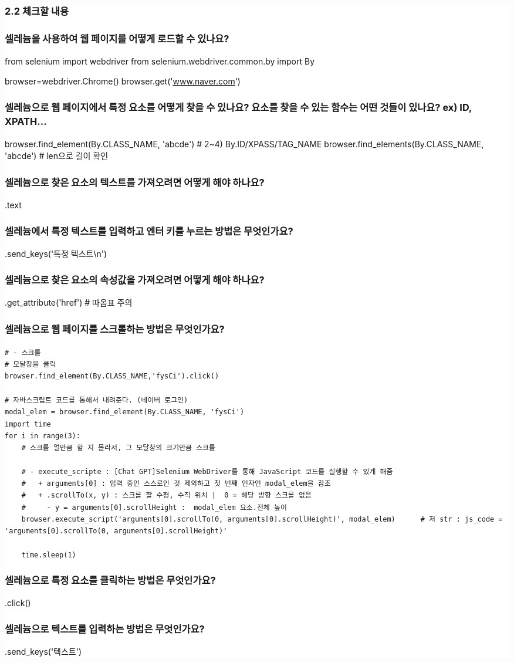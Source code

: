 
### 2.2 체크할 내용
### 셀레늄을 사용하여 웹 페이지를 어떻게 로드할 수 있나요?
from selenium import webdriver
from selenium.webdriver.common.by import By

browser=webdriver.Chrome()
browser.get('www.naver.com') 

### 셀레늄으로 웹 페이지에서 특정 요소를 어떻게 찾을 수 있나요? 요소를 찾을 수 있는 함수는 어떤 것들이 있나요? ex) ID, XPATH…
browser.find_element(By.CLASS_NAME, 'abcde') # 2~4) By.ID/XPASS/TAG_NAME
browser.find_elements(By.CLASS_NAME, 'abcde') # len으로 길이 확인

### 셀레늄으로 찾은 요소의 텍스트를 가져오려면 어떻게 해야 하나요?
.text

### 셀레늄에서 특정 텍스트를 입력하고 엔터 키를 누르는 방법은 무엇인가요?
.send_keys('특정 텍스트\n')

### 셀레늄으로 찾은 요소의 속성값을 가져오려면 어떻게 해야 하나요?
.get_attribute('href') # 따옴표 주의

### 셀레늄으로 웹 페이지를 스크롤하는 방법은 무엇인가요?
```  
# - 스크롤
# 모달창을 클릭
browser.find_element(By.CLASS_NAME,'fysCi').click()

# 자바스크립트 코드를 통해서 내려준다. (네이버 로그인)
modal_elem = browser.find_element(By.CLASS_NAME, 'fysCi')
import time
for i in range(3):
    # 스크롤 얼만큼 할 지 몰라서, 그 모달창의 크기만큼 스크롤
    
    # - execute_scripte : [Chat GPT]Selenium WebDriver를 통해 JavaScript 코드를 실행할 수 있게 해줌
    #   + arguments[0] : 입력 중인 스스로인 것 제외하고 첫 번째 인자인 modal_elem을 참조
    #   + .scrollTo(x, y) : 스크롤 할 수평, 수직 위치 |  0 = 해당 방향 스크롤 없음  
    #     - y = arguments[0].scrollHeight :  modal_elem 요소.전체 높이 
    browser.execute_script('arguments[0].scrollTo(0, arguments[0].scrollHeight)', modal_elem)      # 저 str : js_code = 'arguments[0].scrollTo(0, arguments[0].scrollHeight)'
    
    time.sleep(1)

```
### 셀레늄으로 특정 요소를 클릭하는 방법은 무엇인가요?
.click()
### 셀레늄으로 텍스트를 입력하는 방법은 무엇인가요?
.send_keys('텍스트')
